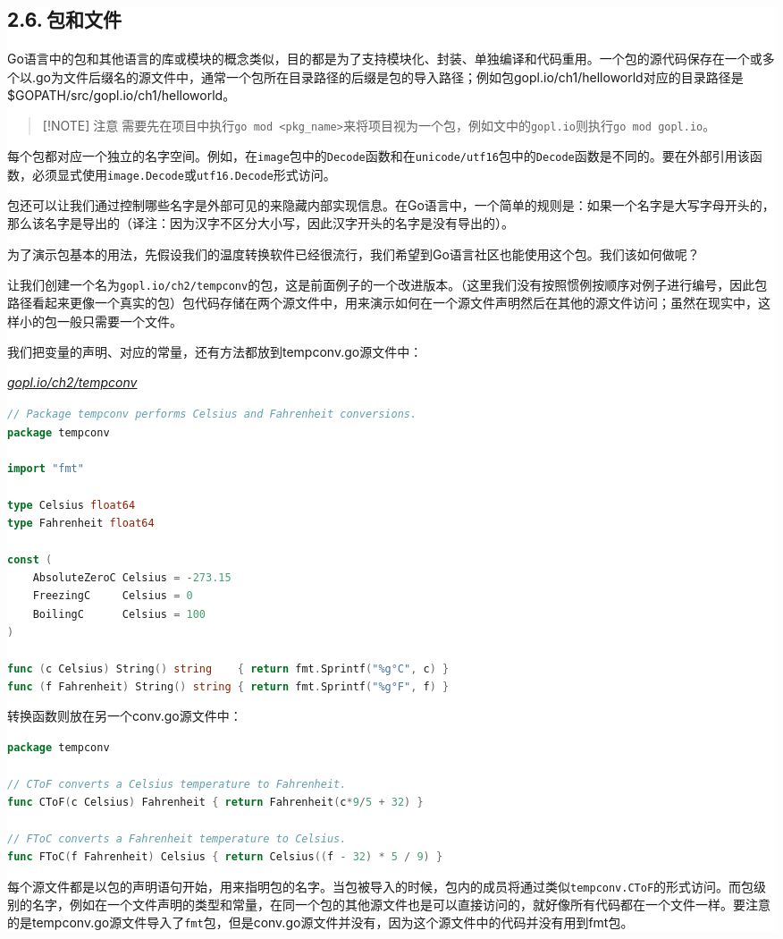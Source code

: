 ## 2.6. 包和文件

Go语言中的包和其他语言的库或模块的概念类似，目的都是为了支持模块化、封装、单独编译和代码重用。一个包的源代码保存在一个或多个以.go为文件后缀名的源文件中，通常一个包所在目录路径的后缀是包的导入路径；例如包gopl.io/ch1/helloworld对应的目录路径是$GOPATH/src/gopl.io/ch1/helloworld。


> [!NOTE] 注意
> 需要先在项目中执行`go mod <pkg_name>`来将项目视为一个包，例如文中的`gopl.io`则执行`go mod gopl.io`。


每个包都对应一个独立的名字空间。例如，在`image`包中的`Decode`函数和在`unicode/utf16`包中的`Decode`函数是不同的。要在外部引用该函数，必须显式使用`image.Decode`或`utf16.Decode`形式访问。

包还可以让我们通过控制哪些名字是外部可见的来隐藏内部实现信息。在Go语言中，一个简单的规则是：如果一个名字是大写字母开头的，那么该名字是导出的（译注：因为汉字不区分大小写，因此汉字开头的名字是没有导出的）。

为了演示包基本的用法，先假设我们的温度转换软件已经很流行，我们希望到Go语言社区也能使用这个包。我们该如何做呢？

让我们创建一个名为`gopl.io/ch2/tempconv`的包，这是前面例子的一个改进版本。（这里我们没有按照惯例按顺序对例子进行编号，因此包路径看起来更像一个真实的包）包代码存储在两个源文件中，用来演示如何在一个源文件声明然后在其他的源文件访问；虽然在现实中，这样小的包一般只需要一个文件。

我们把变量的声明、对应的常量，还有方法都放到tempconv.go源文件中：

<u><i>gopl.io/ch2/tempconv</i></u>
```Go
// Package tempconv performs Celsius and Fahrenheit conversions.
package tempconv

import "fmt"

type Celsius float64
type Fahrenheit float64

const (
	AbsoluteZeroC Celsius = -273.15
	FreezingC     Celsius = 0
	BoilingC      Celsius = 100
)

func (c Celsius) String() string    { return fmt.Sprintf("%g°C", c) }
func (f Fahrenheit) String() string { return fmt.Sprintf("%g°F", f) }
```

转换函数则放在另一个conv.go源文件中：

```Go
package tempconv

// CToF converts a Celsius temperature to Fahrenheit.
func CToF(c Celsius) Fahrenheit { return Fahrenheit(c*9/5 + 32) }

// FToC converts a Fahrenheit temperature to Celsius.
func FToC(f Fahrenheit) Celsius { return Celsius((f - 32) * 5 / 9) }
```

每个源文件都是以包的声明语句开始，用来指明包的名字。当包被导入的时候，包内的成员将通过类似`tempconv.CToF`的形式访问。而包级别的名字，例如在一个文件声明的类型和常量，在同一个包的其他源文件也是可以直接访问的，就好像所有代码都在一个文件一样。要注意的是tempconv.go源文件导入了`fmt`包，但是conv.go源文件并没有，因为这个源文件中的代码并没有用到fmt包。
